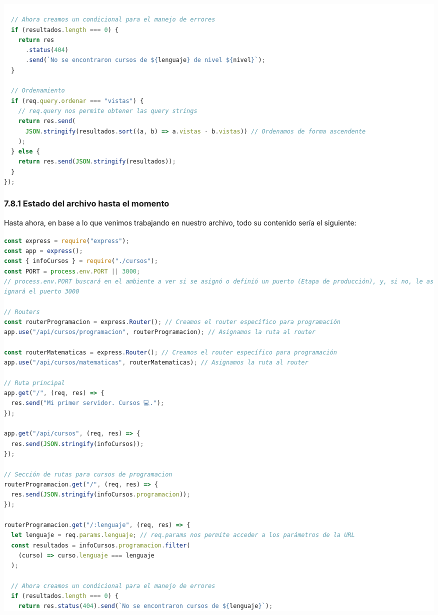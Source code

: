 ```javascript

  // Ahora creamos un condicional para el manejo de errores
  if (resultados.length === 0) {
    return res
      .status(404)
      .send(`No se encontraron cursos de ${lenguaje} de nivel ${nivel}`);
  }

  // Ordenamiento
  if (req.query.ordenar === "vistas") {
    // req.query nos permite obtener las query strings
    return res.send(
      JSON.stringify(resultados.sort((a, b) => a.vistas - b.vistas)) // Ordenamos de forma ascendente
    );
  } else {
    return res.send(JSON.stringify(resultados));
  }
});
```

### 7.8.1 Estado del archivo hasta el momento

Hasta ahora, en base a lo que venimos trabajando en nuestro archivo, todo su contenido sería el siguiente:

```javascript
const express = require("express");
const app = express();
const { infoCursos } = require("./cursos");
const PORT = process.env.PORT || 3000;
// process.env.PORT buscará en el ambiente a ver si se asignó o definió un puerto (Etapa de producción), y, si no, le asignará el puerto 3000

// Routers
const routerProgramacion = express.Router(); // Creamos el router específico para programación
app.use("/api/cursos/programacion", routerProgramacion); // Asignamos la ruta al router

const routerMatematicas = express.Router(); // Creamos el router específico para programación
app.use("/api/cursos/matematicas", routerMatematicas); // Asignamos la ruta al router

// Ruta principal
app.get("/", (req, res) => {
  res.send("Mi primer servidor. Cursos 💻.");
});

app.get("/api/cursos", (req, res) => {
  res.send(JSON.stringify(infoCursos));
});

// Sección de rutas para cursos de programacion
routerProgramacion.get("/", (req, res) => {
  res.send(JSON.stringify(infoCursos.programacion));
});

routerProgramacion.get("/:lenguaje", (req, res) => {
  let lenguaje = req.params.lenguaje; // req.params nos permite acceder a los parámetros de la URL
  const resultados = infoCursos.programacion.filter(
    (curso) => curso.lenguaje === lenguaje
  );

  // Ahora creamos un condicional para el manejo de errores
  if (resultados.length === 0) {
    return res.status(404).send(`No se encontraron cursos de ${lenguaje}`);
```